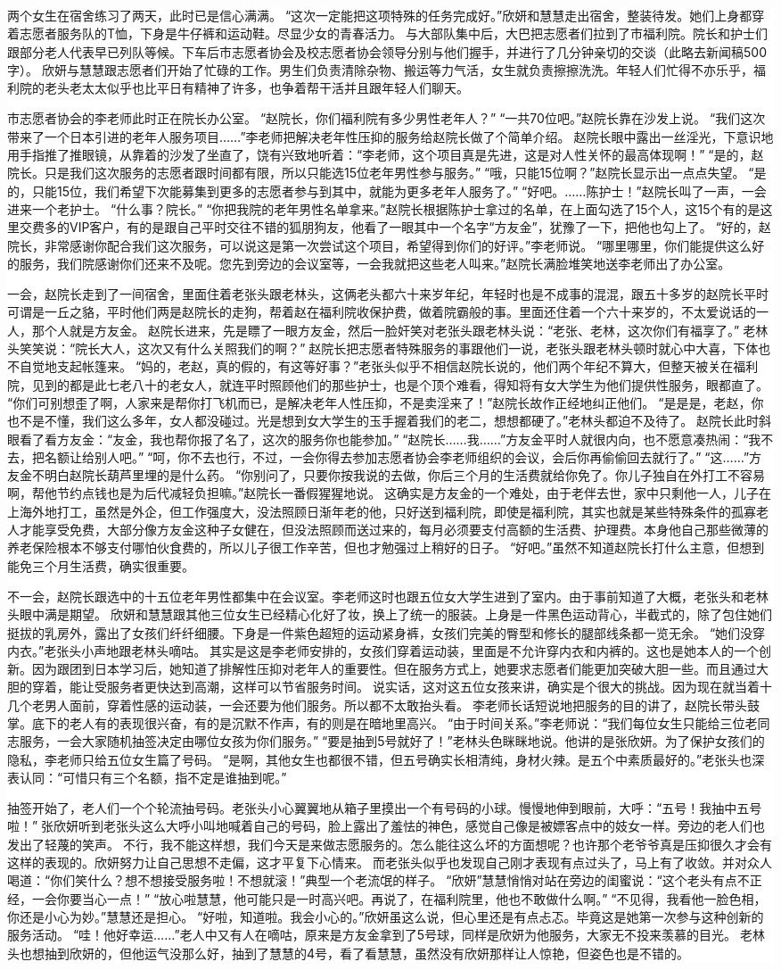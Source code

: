 两个女生在宿舍练习了两天，此时已是信心满满。
“这次一定能把这项特殊的任务完成好。”欣妍和慧慧走出宿舍，整装待发。她们上身都穿着志愿者服务队的T恤，下身是牛仔裤和运动鞋。尽显少女的青春活力。
与大部队集中后，大巴把志愿者们拉到了市福利院。院长和护士们跟部分老人代表早已列队等候。下车后市志愿者协会及校志愿者协会领导分别与他们握手，并进行了几分钟亲切的交谈（此略去新闻稿500字）。
欣妍与慧慧跟志愿者们开始了忙碌的工作。男生们负责清除杂物、搬运等力气活，女生就负责擦擦洗洗。年轻人们忙得不亦乐乎，福利院的老头老太太似乎也比平日有精神了许多，也争着帮干活并且跟年轻人们聊天。

市志愿者协会的李老师此时正在院长办公室。
“赵院长，你们福利院有多少男性老年人？”
“一共70位吧。”赵院长靠在沙发上说。
“我们这次带来了一个日本引进的老年人服务项目……”李老师把解决老年性压抑的服务给赵院长做了个简单介绍。
赵院长眼中露出一丝淫光，下意识地用手指推了推眼镜，从靠着的沙发了坐直了，饶有兴致地听着：“李老师，这个项目真是先进，这是对人性关怀的最高体现啊！”
“是的，赵院长。只是我们这次服务的志愿者跟时间都有限，所以只能选15位老年男性参与服务。”
“哦，只能15位啊？”赵院长显示出一点点失望。
“是的，只能15位，我们希望下次能募集到更多的志愿者参与到其中，就能为更多老年人服务了。”
“好吧。……陈护士！”赵院长叫了一声，一会进来一个老护士。
“什么事？院长。”
“你把我院的老年男性名单拿来。”赵院长根据陈护士拿过的名单，在上面勾选了15个人，这15个有的是这里交费多的VIP客户，有的是跟自己平时交往不错的狐朋狗友，他看了一眼其中一个名字“方友金”，犹豫了一下，把他也勾上了。
“好的，赵院长，非常感谢你配合我们这次服务，可以说这是第一次尝试这个项目，希望得到你们的好评。”李老师说。
“哪里哪里，你们能提供这么好的服务，我们院感谢你们还来不及呢。您先到旁边的会议室等，一会我就把这些老人叫来。”赵院长满脸堆笑地送李老师出了办公室。

一会，赵院长走到了一间宿舍，里面住着老张头跟老林头，这俩老头都六十来岁年纪，年轻时也是不成事的混混，跟五十多岁的赵院长平时可谓是一丘之貉，平时他们两是赵院长的走狗，帮着赵在福利院收保护费，做着院霸般的事。里面还住着一个六十来岁的，不太爱说话的一人，那个人就是方友金。
赵院长进来，先是瞟了一眼方友金，然后一脸奸笑对老张头跟老林头说：“老张、老林，这次你们有福享了。”
老林头笑笑说：“院长大人，这次又有什么关照我们的啊？”
赵院长把志愿者特殊服务的事跟他们一说，老张头跟老林头顿时就心中大喜，下体也不自觉地支起帐篷来。
“妈的，老赵，真的假的，有这等好事？”老张头似乎不相信赵院长说的，他们两个年纪不算大，但整天被关在福利院，见到的都是此七老八十的老女人，就连平时照顾他们的那些护士，也是个顶个难看，得知将有女大学生为他们提供性服务，眼都直了。
“你们可别想歪了啊，人家来是帮你打飞机而已，是解决老年人性压抑，不是卖淫来了！”赵院长故作正经地纠正他们。
“是是是，老赵，你也不是不懂，我们这么多年，女人都没碰过。光是想到女大学生的玉手握着我们的老二，想想都硬了。”老林头都迫不及待了。
赵院长此时斜眼看了看方友金：“友金，我也帮你报了名了，这次的服务你也能参加。”
“赵院长……我……”方友金平时人就很内向，也不愿意凑热闹：“我不去，把名额让给别人吧。”
“呵，你不去也行，不过，一会你得去参加志愿者协会李老师组织的会议，会后你再偷偷回去就行了。”
“这……”方友金不明白赵院长葫芦里埋的是什么药。
“你别问了，只要你按我说的去做，你后三个月的生活费就给你免了。你儿子独自在外打工不容易啊，帮他节约点钱也是为后代减轻负担嘛。”赵院长一番假猩猩地说。
这确实是方友金的一个难处，由于老伴去世，家中只剩他一人，儿子在上海外地打工，虽然是外企，但工作强度大，没法照顾日渐年老的他，只好送到福利院，即使是福利院，其实也就是某些特殊条件的孤寡老人才能享受免费，大部分像方友金这种子女健在，但没法照顾而送过来的，每月必须要支付高额的生活费、护理费。本身他自己那些微薄的养老保险根本不够支付哪怕伙食费的，所以儿子很工作辛苦，但也才勉强过上稍好的日子。
“好吧。”虽然不知道赵院长打什么主意，但想到能免三个月生活费，确实很重要。

不一会，赵院长跟选中的十五位老年男性都集中在会议室。李老师这时也跟五位女大学生进到了室内。由于事前知道了大概，老张头和老林头眼中满是期望。
欣妍和慧慧跟其他三位女生已经精心化好了妆，换上了统一的服装。上身是一件黑色运动背心，半截式的，除了包住她们挺拔的乳房外，露出了女孩们纤纤细腰。下身是一件紫色超短的运动紧身裤，女孩们完美的臀型和修长的腿部线条都一览无余。
“她们没穿内衣。”老张头小声地跟老林头嘀咕。
其实是这是李老师安排的，女孩们穿着运动装，里面是不允许穿内衣和内裤的。这也是她本人的一个创新。因为跟团到日本学习后，她知道了排解性压抑对老年人的重要性。但在服务方式上，她要求志愿者们能更加突破大胆一些。而且通过大胆的穿着，能让受服务者更快达到高潮，这样可以节省服务时间。
说实话，这对这五位女孩来讲，确实是个很大的挑战。因为现在就当着十几个老男人面前，穿着性感的运动装，一会还要为他们服务。所以都不太敢抬头看。
李老师长话短说地把服务的目的讲了，赵院长带头鼓掌。底下的老人有的表现很兴奋，有的是沉默不作声，有的则是在暗地里高兴。
“由于时间关系。”李老师说：“我们每位女生只能给三位老同志服务，一会大家随机抽签决定由哪位女孩为你们服务。”
“要是抽到5号就好了！”老林头色眯眯地说。他讲的是张欣妍。为了保护女孩们的隐私，李老师只给五位女生篇了号码。
“是啊，其他女生也都很不错，但五号确实长相清纯，身材火辣。是五个中素质最好的。”老张头也深表认同：“可惜只有三个名额，指不定是谁抽到呢。”

抽签开始了，老人们一个个轮流抽号码。老张头小心翼翼地从箱子里摸出一个有号码的小球。慢慢地伸到眼前，大呼：“五号！我抽中五号啦！”
张欣妍听到老张头这么大呼小叫地喊着自己的号码，脸上露出了羞怯的神色，感觉自己像是被嫖客点中的妓女一样。旁边的老人们也发出了轻蔑的笑声。
不行，我不能这样想，我们今天是来做志愿服务的。怎么能往这么坏的方面想呢？也许那个老爷爷真是压抑很久才会有这样的表现的。欣妍努力让自己思想不走偏，这才平复下心情来。
而老张头似乎也发现自己刚才表现有点过头了，马上有了收敛。并对众人喝道：“你们笑什么？想不想接受服务啦！不想就滚！”典型一个老流氓的样子。
“欣妍”慧慧悄悄对站在旁边的闺蜜说：“这个老头有点不正经，一会你要当心一点！”
“放心啦慧慧，他可能只是一时高兴吧。再说了，在福利院里，他也不敢做什么啊。”
“不见得，我看他一脸色相，你还是小心为妙。”慧慧还是担心。
“好啦，知道啦。我会小心的。”欣妍虽这么说，但心里还是有点忐忑。毕竟这是她第一次参与这种创新的服务活动。
“哇！他好幸运……”老人中又有人在嘀咕，原来是方友金拿到了5号球，同样是欣妍为他服务，大家无不投来羡慕的目光。
老林头也想抽到欣妍的，但他运气没那么好，抽到了慧慧的4号，看了看慧慧，虽然没有欣妍那样让人惊艳，但姿色也是不错的。
